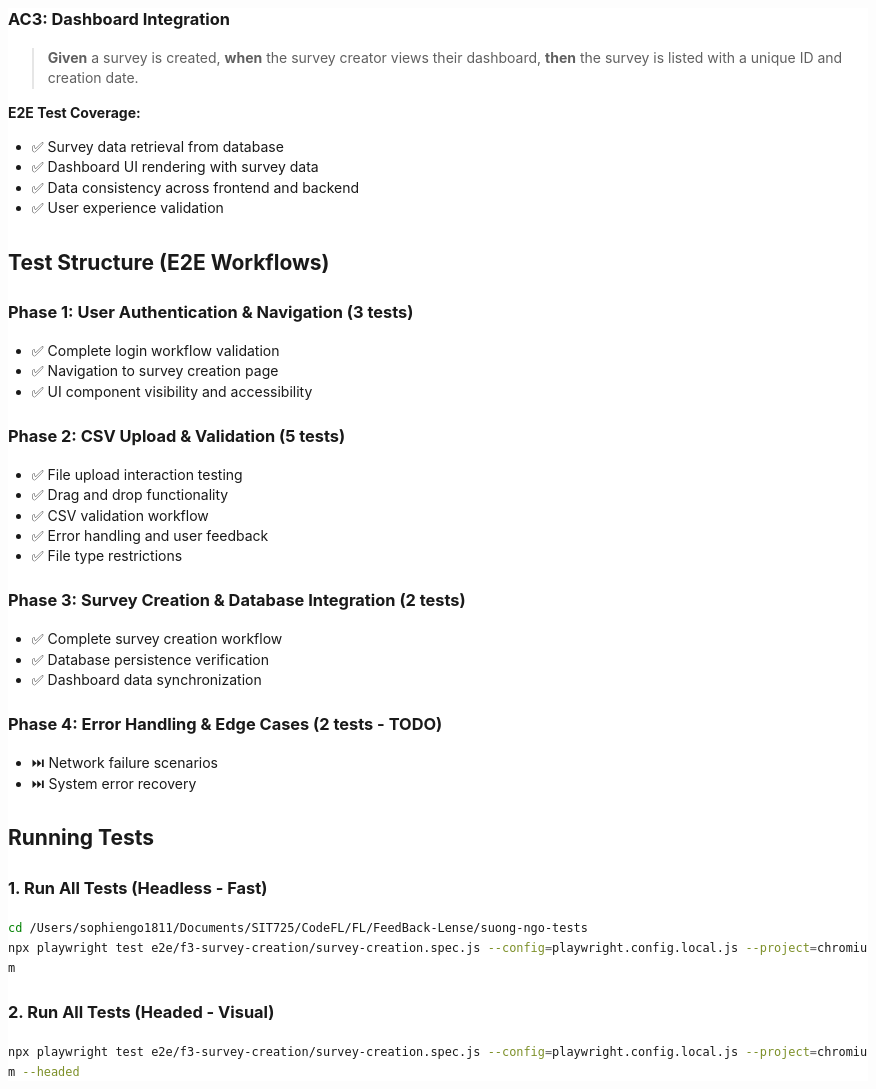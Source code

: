 ### AC3: Dashboard Integration
> **Given** a survey is created, **when** the survey creator views their dashboard, **then** the survey is listed with a unique ID and creation date.

**E2E Test Coverage:**
- ✅ Survey data retrieval from database
- ✅ Dashboard UI rendering with survey data
- ✅ Data consistency across frontend and backend
- ✅ User experience validation

## Test Structure (E2E Workflows)

### Phase 1: User Authentication & Navigation (3 tests)
- ✅ Complete login workflow validation
- ✅ Navigation to survey creation page
- ✅ UI component visibility and accessibility

### Phase 2: CSV Upload & Validation (5 tests)
- ✅ File upload interaction testing
- ✅ Drag and drop functionality
- ✅ CSV validation workflow
- ✅ Error handling and user feedback
- ✅ File type restrictions

### Phase 3: Survey Creation & Database Integration (2 tests)
- ✅ Complete survey creation workflow
- ✅ Database persistence verification
- ✅ Dashboard data synchronization

### Phase 4: Error Handling & Edge Cases (2 tests - TODO)
- ⏭️ Network failure scenarios
- ⏭️ System error recovery

## Running Tests

### 1. Run All Tests (Headless - Fast)
```bash
cd /Users/sophiengo1811/Documents/SIT725/CodeFL/FL/FeedBack-Lense/suong-ngo-tests
npx playwright test e2e/f3-survey-creation/survey-creation.spec.js --config=playwright.config.local.js --project=chromium
```

### 2. Run All Tests (Headed - Visual)
```bash
npx playwright test e2e/f3-survey-creation/survey-creation.spec.js --config=playwright.config.local.js --project=chromium --headed
```
